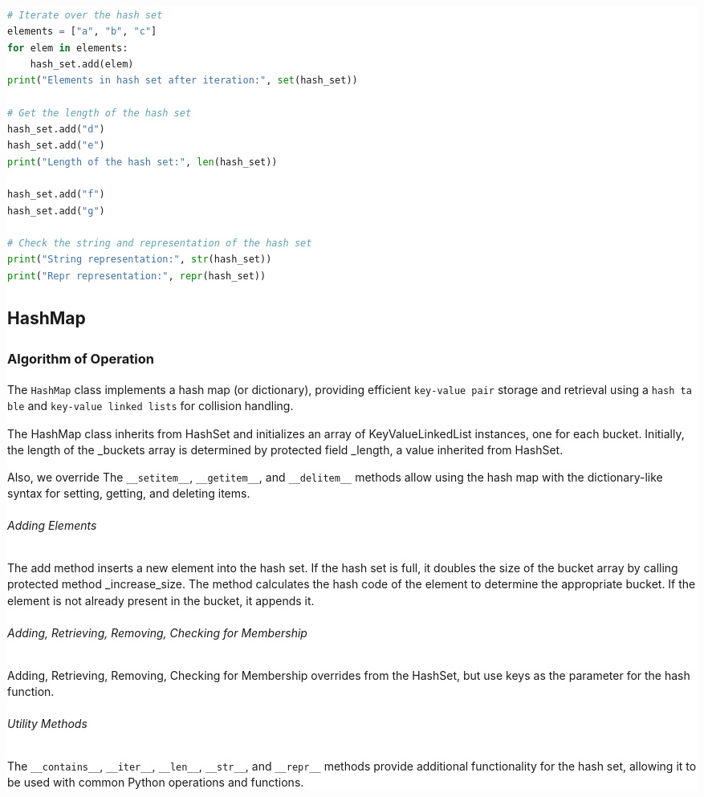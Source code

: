 ```python
# Iterate over the hash set
elements = ["a", "b", "c"]
for elem in elements:
    hash_set.add(elem)
print("Elements in hash set after iteration:", set(hash_set))

# Get the length of the hash set
hash_set.add("d")
hash_set.add("e")
print("Length of the hash set:", len(hash_set))

hash_set.add("f")
hash_set.add("g")

# Check the string and representation of the hash set
print("String representation:", str(hash_set))
print("Repr representation:", repr(hash_set))
```

## HashMap

### Algorithm of Operation

The `HashMap` class implements a hash map (or dictionary), providing efficient
`key-value pair` storage and retrieval using a `hash table` and `key-value linked lists` for
collision handling.

The HashMap class inherits from HashSet and initializes an array of
KeyValueLinkedList instances, one for each bucket. Initially, the length of
the _buckets array is determined by protected field _length, a value
inherited from HashSet.

Also, we override The `__setitem__`, `__getitem__`, and `__delitem__` methods
allow using the hash map with the dictionary-like syntax for setting, getting,
and deleting items.

###### Adding Elements

The add method inserts a new element into the hash set. If the hash set is
full, it doubles the size of the bucket array by calling protected method
_increase_size. The method calculates the hash code of the element to
determine the appropriate bucket. If the element is not already present
in the bucket, it appends it.

###### Adding, Retrieving, Removing, Checking for Membership

Adding, Retrieving, Removing, Checking for Membership overrides from
the HashSet, but use keys as the parameter for the hash function.

###### Utility Methods

The `__contains__`, `__iter__`, `__len__`, `__str__`, and `__repr__` methods
provide additional functionality for the hash set, allowing it to be used with
common Python operations and functions.
